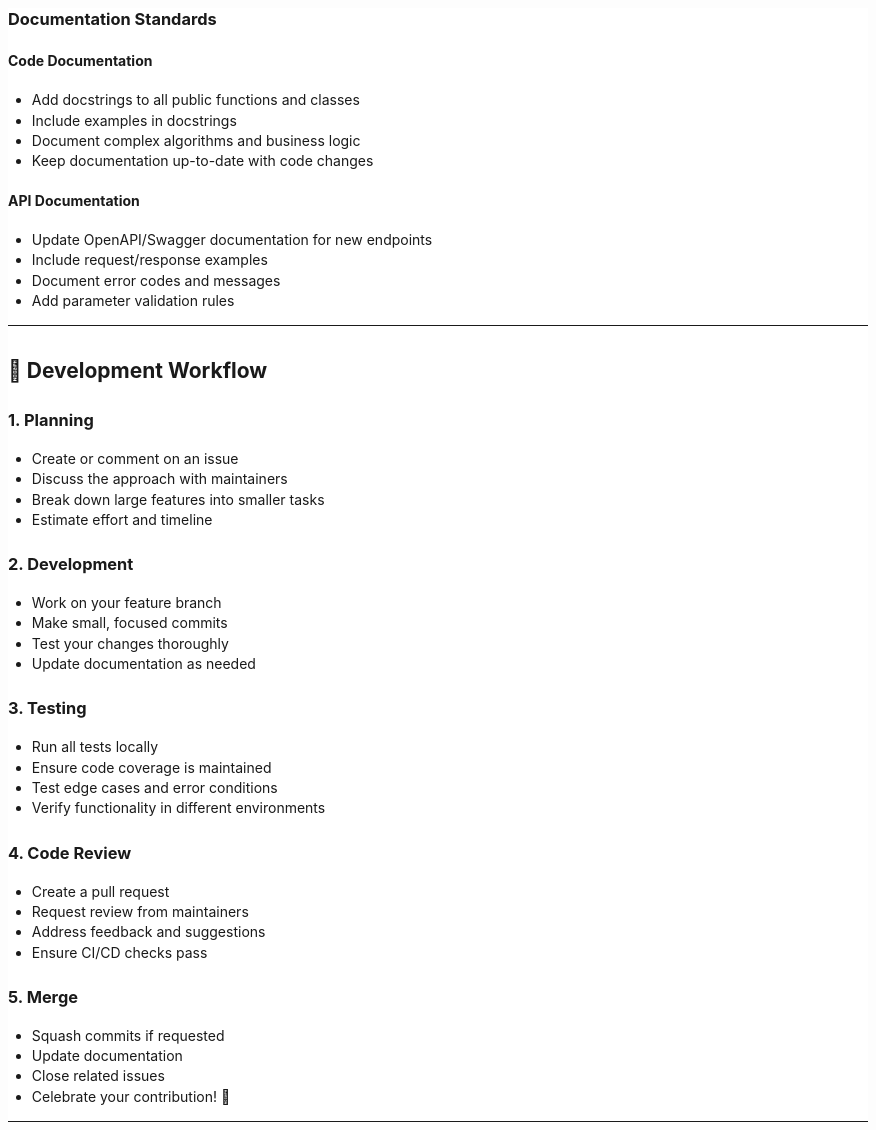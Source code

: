 ### Documentation Standards

#### Code Documentation

- Add docstrings to all public functions and classes
- Include examples in docstrings
- Document complex algorithms and business logic
- Keep documentation up-to-date with code changes

#### API Documentation

- Update OpenAPI/Swagger documentation for new endpoints
- Include request/response examples
- Document error codes and messages
- Add parameter validation rules

---

## 🔄 Development Workflow

### 1. Planning

- Create or comment on an issue
- Discuss the approach with maintainers
- Break down large features into smaller tasks
- Estimate effort and timeline

### 2. Development

- Work on your feature branch
- Make small, focused commits
- Test your changes thoroughly
- Update documentation as needed

### 3. Testing

- Run all tests locally
- Ensure code coverage is maintained
- Test edge cases and error conditions
- Verify functionality in different environments

### 4. Code Review

- Create a pull request
- Request review from maintainers
- Address feedback and suggestions
- Ensure CI/CD checks pass

### 5. Merge

- Squash commits if requested
- Update documentation
- Close related issues
- Celebrate your contribution! 🎉

---